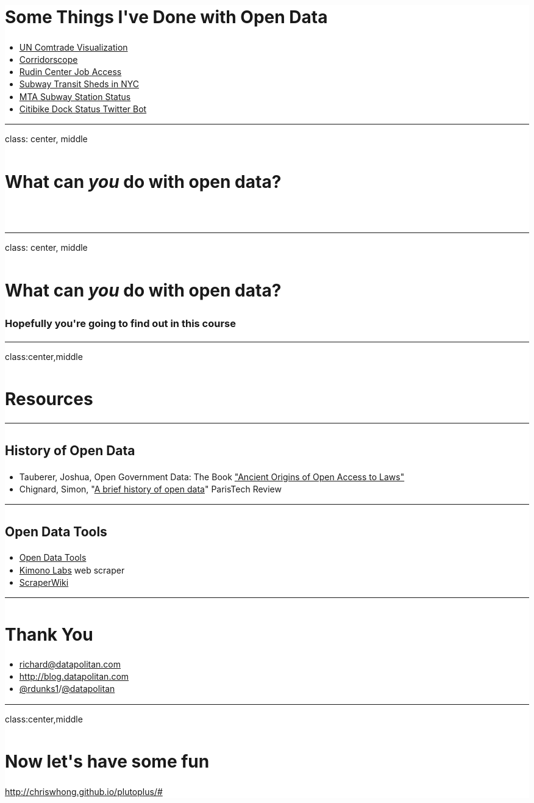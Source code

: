 
# Some Things I've Done with Open Data
+ [UN Comtrade Visualization](http://richarddunks.github.io/)
+ [Corridorscope](http://www.corridorscope.com)
+ [Rudin Center Job Access](http://www.datapolitan.com/job_access/)
+ [Subway Transit Sheds in NYC](http://richard-datapolitan.cartodb.com/viz/c0d4f39e-962e-11e4-9b3b-0e9d821ea90d/embed_map)
+ [MTA Subway Station Status](http://www.datapolitan.com/mta_station_repair_status/)
+ [Citibike Dock Status Twitter Bot](https://twitter.com/CitiBikedocks)

---
class: center, middle

# What can _you_ do with open data?

<h3>&nbsp;</h3>

---
class: center, middle

# What can _you_ do with open data?

<h3>Hopefully you're going to find out in this course</h3>

---

class:center,middle
# Resources

---

## History of Open Data
+ Tauberer, Joshua, Open Government Data: The Book ["Ancient Origins of Open Access to Laws"](https://opengovdata.io/2014/ancient-origins-open-access-to-law/)
+ Chignard, Simon, "[A brief history of open data](http://www.paristechreview.com/2013/03/29/brief-history-open-data/)" ParisTech Review

---

## Open Data Tools
+ [Open Data Tools](http://opendata-tools.org/)
+ [Kimono Labs](https://www.kimonolabs.com/) web scraper
+ [ScraperWiki](https://scraperwiki.com/)

---

# Thank You
+ [richard@datapolitan.com](mailto:richard@datapolitan.com)
+ http://blog.datapolitan.com
+ [@rdunks1](https://twitter.com/rdunks1)/[@datapolitan](https://twitter.com/Datapolitan)

---

class:center,middle
# Now let's have some fun
http://chriswhong.github.io/plutoplus/#
